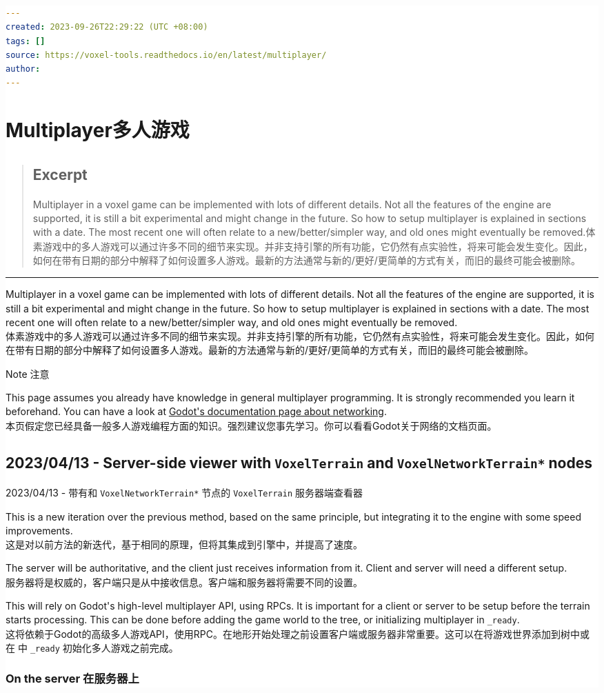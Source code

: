 ```yaml
---
created: 2023-09-26T22:29:22 (UTC +08:00)
tags: []
source: https://voxel-tools.readthedocs.io/en/latest/multiplayer/
author: 
---
```


# Multiplayer多人游戏

> ## Excerpt
> Multiplayer in a voxel game can be implemented with lots of different details. Not all the features of the engine are supported, it is still a bit experimental and might change in the future. So how to setup multiplayer is explained in sections with a date. The most recent one will often relate to a new/better/simpler way, and old ones might eventually be removed.体素游戏中的多人游戏可以通过许多不同的细节来实现。并非支持引擎的所有功能，它仍然有点实验性，将来可能会发生变化。因此，如何在带有日期的部分中解释了如何设置多人游戏。最新的方法通常与新的/更好/更简单的方式有关，而旧的最终可能会被删除。

---
Multiplayer in a voxel game can be implemented with lots of different details. Not all the features of the engine are supported, it is still a bit experimental and might change in the future. So how to setup multiplayer is explained in sections with a date. The most recent one will often relate to a new/better/simpler way, and old ones might eventually be removed.  
体素游戏中的多人游戏可以通过许多不同的细节来实现。并非支持引擎的所有功能，它仍然有点实验性，将来可能会发生变化。因此，如何在带有日期的部分中解释了如何设置多人游戏。最新的方法通常与新的/更好/更简单的方式有关，而旧的最终可能会被删除。

Note 注意

This page assumes you already have knowledge in general multiplayer programming. It is strongly recommended you learn it beforehand. You can have a look at [Godot's documentation page about networking](https://docs.godotengine.org/en/stable/tutorials/networking/index.html).  
本页假定您已经具备一般多人游戏编程方面的知识。强烈建议您事先学习。你可以看看Godot关于网络的文档页面。

## 2023/04/13 - Server-side viewer with `VoxelTerrain` and `VoxelNetworkTerrain*` nodes  
2023/04/13 - 带有和 `VoxelNetworkTerrain*` 节点的 `VoxelTerrain` 服务器端查看器

This is a new iteration over the previous method, based on the same principle, but integrating it to the engine with some speed improvements.  
这是对以前方法的新迭代，基于相同的原理，但将其集成到引擎中，并提高了速度。

The server will be authoritative, and the client just receives information from it. Client and server will need a different setup.  
服务器将是权威的，客户端只是从中接收信息。客户端和服务器将需要不同的设置。

This will rely on Godot's high-level multiplayer API, using RPCs. It is important for a client or server to be setup before the terrain starts processing. This can be done before adding the game world to the tree, or initializing multiplayer in `_ready`.  
这将依赖于Godot的高级多人游戏API，使用RPC。在地形开始处理之前设置客户端或服务器非常重要。这可以在将游戏世界添加到树中或在 中 `_ready` 初始化多人游戏之前完成。

### On the server 在服务器上
